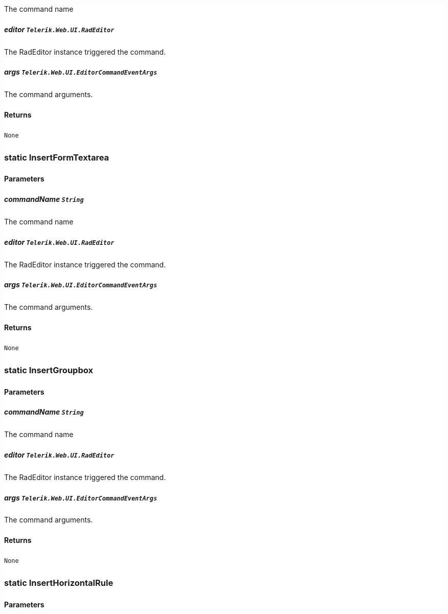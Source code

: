 The command name

##### editor `Telerik.Web.UI.RadEditor`

The RadEditor instance triggered the command.

##### args `Telerik.Web.UI.EditorCommandEventArgs`

The command arguments.

#### Returns

`None` 

### static InsertFormTextarea 

#### Parameters

##### commandName `String`

The command name

##### editor `Telerik.Web.UI.RadEditor`

The RadEditor instance triggered the command.

##### args `Telerik.Web.UI.EditorCommandEventArgs`

The command arguments.

#### Returns

`None` 

### static InsertGroupbox 

#### Parameters

##### commandName `String`

The command name

##### editor `Telerik.Web.UI.RadEditor`

The RadEditor instance triggered the command.

##### args `Telerik.Web.UI.EditorCommandEventArgs`

The command arguments.

#### Returns

`None` 

### static InsertHorizontalRule 

#### Parameters
